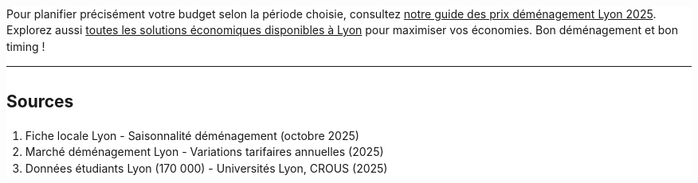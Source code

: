Pour planifier précisément votre budget selon la période choisie, consultez [notre guide des prix déménagement Lyon 2025](/blog/demenagement-lyon-pas-cher/prix-demenagement-pas-cher-lyon-2025). Explorez aussi [toutes les solutions économiques disponibles à Lyon](/blog/demenagement-lyon-pas-cher/demenagement-lyon-pas-cher-guide-complet) pour maximiser vos économies. Bon déménagement et bon timing !

---

## Sources

1. Fiche locale Lyon - Saisonnalité déménagement (octobre 2025)
2. Marché déménagement Lyon - Variations tarifaires annuelles (2025)
3. Données étudiants Lyon (170 000) - Universités Lyon, CROUS (2025)


